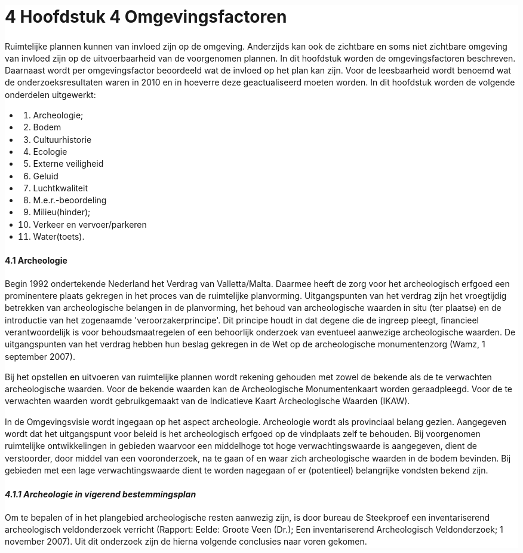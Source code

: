 # <span id="page-10-0"></span>**4 Hoofdstuk 4 Omgevingsfactoren**

Ruimtelijke plannen kunnen van invloed zijn op de omgeving. Anderzijds kan ook de zichtbare en soms niet zichtbare omgeving van invloed zijn op de uitvoerbaarheid van de voorgenomen plannen. In dit hoofdstuk worden de omgevingsfactoren beschreven. Daarnaast wordt per omgevingsfactor beoordeeld wat de invloed op het plan kan zijn. Voor de leesbaarheid wordt benoemd wat de onderzoeksresultaten waren in 2010 en in hoeverre deze geactualiseerd moeten worden. In dit hoofdstuk worden de volgende onderdelen uitgewerkt:

- 1. Archeologie;
- 2. Bodem
- 3. Cultuurhistorie
- 4. Ecologie
- 5. Externe veiligheid
- 6. Geluid
- 7. Luchtkwaliteit
- 8. M.e.r.-beoordeling
- 9. Milieu(hinder);
- 10. Verkeer en vervoer/parkeren
- 11. Water(toets).

#### <span id="page-10-1"></span>**4.1 Archeologie**

Begin 1992 ondertekende Nederland het Verdrag van Valletta/Malta. Daarmee heeft de zorg voor het archeologisch erfgoed een prominentere plaats gekregen in het proces van de ruimtelijke planvorming. Uitgangspunten van het verdrag zijn het vroegtijdig betrekken van archeologische belangen in de planvorming, het behoud van archeologische waarden in situ (ter plaatse) en de introductie van het zogenaamde 'veroorzakerprincipe'. Dit principe houdt in dat degene die de ingreep pleegt, financieel verantwoordelijk is voor behoudsmaatregelen of een behoorlijk onderzoek van eventueel aanwezige archeologische waarden. De uitgangspunten van het verdrag hebben hun beslag gekregen in de Wet op de archeologische monumentenzorg (Wamz, 1 september 2007).

Bij het opstellen en uitvoeren van ruimtelijke plannen wordt rekening gehouden met zowel de bekende als de te verwachten archeologische waarden. Voor de bekende waarden kan de Archeologische Monumentenkaart worden geraadpleegd. Voor de te verwachten waarden wordt gebruikgemaakt van de Indicatieve Kaart Archeologische Waarden (IKAW).

In de Omgevingsvisie wordt ingegaan op het aspect archeologie. Archeologie wordt als provinciaal belang gezien. Aangegeven wordt dat het uitgangspunt voor beleid is het archeologisch erfgoed op de vindplaats zelf te behouden. Bij voorgenomen ruimtelijke ontwikkelingen in gebieden waarvoor een middelhoge tot hoge verwachtingswaarde is aangegeven, dient de verstoorder, door middel van een vooronderzoek, na te gaan of en waar zich archeologische waarden in de bodem bevinden. Bij gebieden met een lage verwachtingswaarde dient te worden nagegaan of er (potentieel) belangrijke vondsten bekend zijn.

#### <span id="page-11-0"></span>*4.1.1 Archeologie in vigerend bestemmingsplan*

Om te bepalen of in het plangebied archeologische resten aanwezig zijn, is door bureau de Steekproef een inventariserend archeologisch veldonderzoek verricht (Rapport: Eelde: Groote Veen (Dr.); Een inventariserend Archeologisch Veldonderzoek; 1 november 2007). Uit dit onderzoek zijn de hierna volgende conclusies naar voren gekomen.
